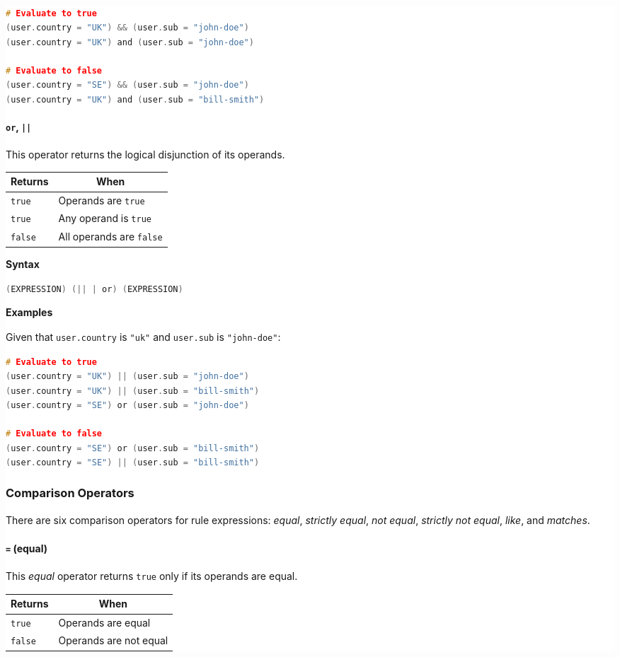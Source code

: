 ```c
# Evaluate to true
(user.country = "UK") && (user.sub = "john-doe")
(user.country = "UK") and (user.sub = "john-doe")

# Evaluate to false
(user.country = "SE") && (user.sub = "john-doe")
(user.country = "UK") and (user.sub = "bill-smith")
```

#### **`or`, `||`**

This operator returns the logical disjunction of its operands.

|Returns|When   |
|---    |---    |
|`true` | Operands are `true`|
|`true` | Any operand is `true`|
|`false`| All operands are `false`|

**Syntax**

```c
(EXPRESSION) (|| | or) (EXPRESSION)
```

**Examples**

Given that `user.country` is `"uk"` and `user.sub` is `"john-doe"`:

```c
# Evaluate to true
(user.country = "UK") || (user.sub = "john-doe")
(user.country = "UK") || (user.sub = "bill-smith")
(user.country = "SE") or (user.sub = "john-doe")

# Evaluate to false
(user.country = "SE") or (user.sub = "bill-smith")
(user.country = "SE") || (user.sub = "bill-smith")
```

### Comparison Operators

There are six comparison operators for rule expressions:
_equal_, _strictly equal_, _not equal_, _strictly not equal_, _like_, and _matches_.

#### **`=` (equal)**

This _equal_ operator returns `true` only if its operands are equal.

|Returns|When   |
|---    |---    |
|`true` | Operands are equal|
|`false`| Operands are not equal|
